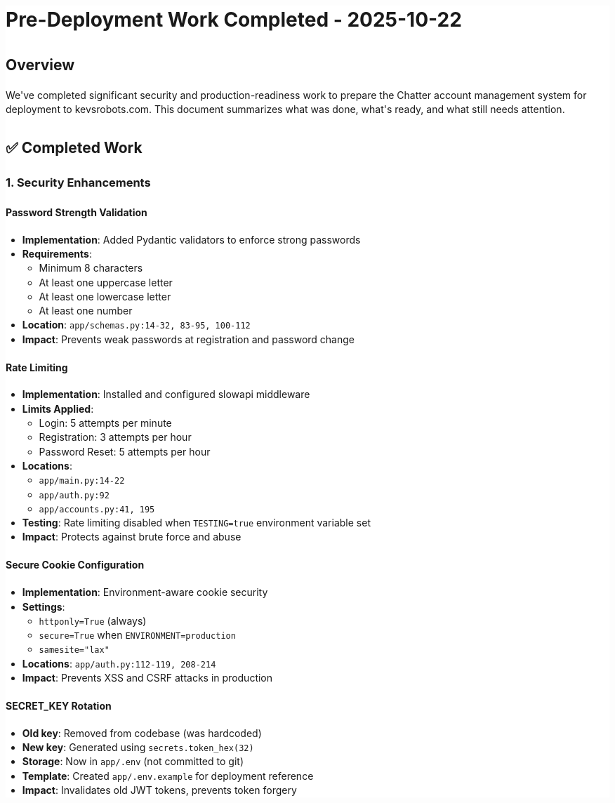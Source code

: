 # Pre-Deployment Work Completed - 2025-10-22

## Overview

We've completed significant security and production-readiness work to prepare the Chatter account management system for deployment to kevsrobots.com. This document summarizes what was done, what's ready, and what still needs attention.

## ✅ Completed Work

### 1. Security Enhancements

#### Password Strength Validation
- **Implementation**: Added Pydantic validators to enforce strong passwords
- **Requirements**:
  - Minimum 8 characters
  - At least one uppercase letter
  - At least one lowercase letter
  - At least one number
- **Location**: `app/schemas.py:14-32, 83-95, 100-112`
- **Impact**: Prevents weak passwords at registration and password change

#### Rate Limiting
- **Implementation**: Installed and configured slowapi middleware
- **Limits Applied**:
  - Login: 5 attempts per minute
  - Registration: 3 attempts per hour
  - Password Reset: 5 attempts per hour
- **Locations**:
  - `app/main.py:14-22`
  - `app/auth.py:92`
  - `app/accounts.py:41, 195`
- **Testing**: Rate limiting disabled when `TESTING=true` environment variable set
- **Impact**: Protects against brute force and abuse

#### Secure Cookie Configuration
- **Implementation**: Environment-aware cookie security
- **Settings**:
  - `httponly=True` (always)
  - `secure=True` when `ENVIRONMENT=production`
  - `samesite="lax"`
- **Locations**: `app/auth.py:112-119, 208-214`
- **Impact**: Prevents XSS and CSRF attacks in production

#### SECRET_KEY Rotation
- **Old key**: Removed from codebase (was hardcoded)
- **New key**: Generated using `secrets.token_hex(32)`
- **Storage**: Now in `app/.env` (not committed to git)
- **Template**: Created `app/.env.example` for deployment reference
- **Impact**: Invalidates old JWT tokens, prevents token forgery
